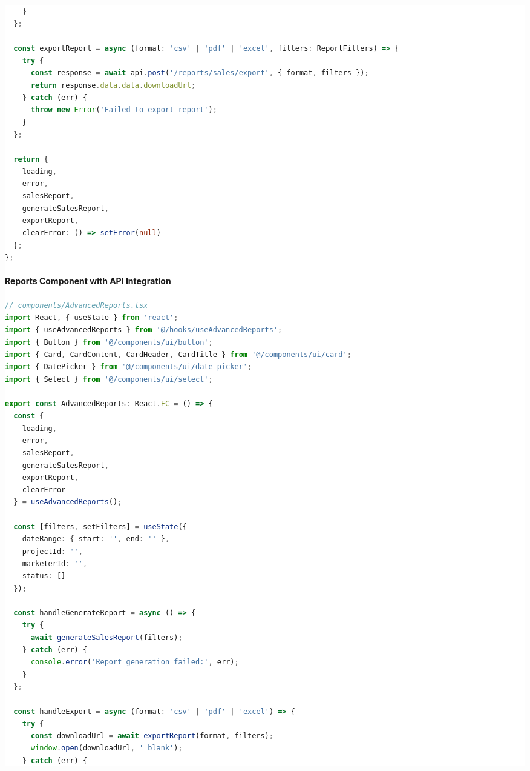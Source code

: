 ```typescript
    }
  };

  const exportReport = async (format: 'csv' | 'pdf' | 'excel', filters: ReportFilters) => {
    try {
      const response = await api.post('/reports/sales/export', { format, filters });
      return response.data.data.downloadUrl;
    } catch (err) {
      throw new Error('Failed to export report');
    }
  };

  return {
    loading,
    error,
    salesReport,
    generateSalesReport,
    exportReport,
    clearError: () => setError(null)
  };
};
```

#### Reports Component with API Integration
```typescript
// components/AdvancedReports.tsx
import React, { useState } from 'react';
import { useAdvancedReports } from '@/hooks/useAdvancedReports';
import { Button } from '@/components/ui/button';
import { Card, CardContent, CardHeader, CardTitle } from '@/components/ui/card';
import { DatePicker } from '@/components/ui/date-picker';
import { Select } from '@/components/ui/select';

export const AdvancedReports: React.FC = () => {
  const {
    loading,
    error,
    salesReport,
    generateSalesReport,
    exportReport,
    clearError
  } = useAdvancedReports();

  const [filters, setFilters] = useState({
    dateRange: { start: '', end: '' },
    projectId: '',
    marketerId: '',
    status: []
  });

  const handleGenerateReport = async () => {
    try {
      await generateSalesReport(filters);
    } catch (err) {
      console.error('Report generation failed:', err);
    }
  };

  const handleExport = async (format: 'csv' | 'pdf' | 'excel') => {
    try {
      const downloadUrl = await exportReport(format, filters);
      window.open(downloadUrl, '_blank');
    } catch (err) {
```